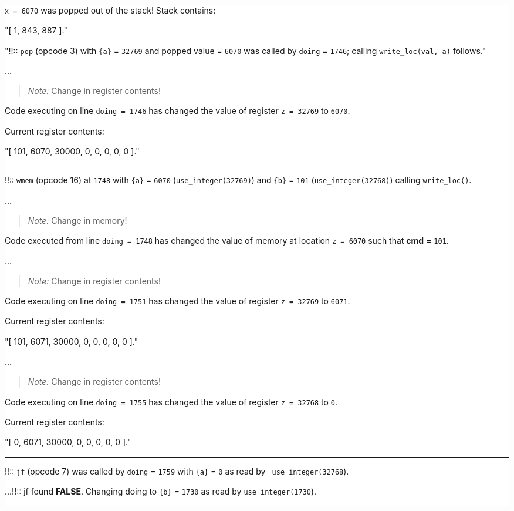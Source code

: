 `x = 6070` was popped out of the stack! Stack contains: 
 
"[ 1, 843, 887 ]."
 
 
"!!:: `pop` (opcode 3) with `{a}` = `32769` and popped value = `6070` was called by `doing` = `1746`; calling `write_loc(val, a)` follows."
 
 
...
 
> *Note:* Change in register contents!
 
Code executing on line `doing = 1746` has changed the value of register `z = 32769` to `6070`.
 
Current register contents:
 
"[ 101, 6070, 30000, 0, 0, 0, 0, 0 ]."
 
 
---
 
!!:: `wmem` (opcode 16) at `1748` with `{a}` = `6070` (`use_integer(32769)`) and `{b}` = `101` (`use_integer(32768)`) calling `write_loc()`.
 
 
...
 
> *Note:* Change in memory!
 
Code executed from line `doing = 1748` has changed the value of memory at location `z = 6070` such that **cmd** = `101`.
 
 
...
 
> *Note:* Change in register contents!
 
Code executing on line `doing = 1751` has changed the value of register `z = 32769` to `6071`.
 
Current register contents:
 
"[ 101, 6071, 30000, 0, 0, 0, 0, 0 ]."
 
 
...
 
> *Note:* Change in register contents!
 
Code executing on line `doing = 1755` has changed the value of register `z = 32768` to `0`.
 
Current register contents:
 
"[ 0, 6071, 30000, 0, 0, 0, 0, 0 ]."
 
 
---
 
!!:: `jf` (opcode 7) was called by `doing` = `1759` with `{a}` = `0` as read by ` use_integer(32768`).
 
...!!:: jf found **FALSE**. Changing doing to `{b}` = `1730` as read by `use_integer(1730`).
 
 
---
 
